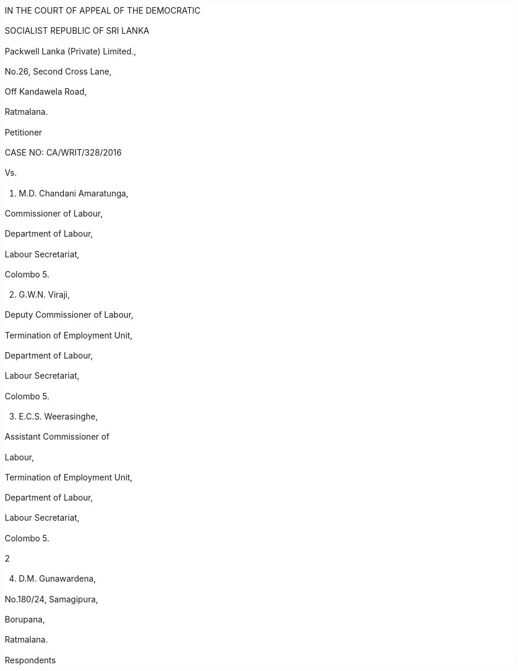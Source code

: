 IN THE COURT OF APPEAL OF THE DEMOCRATIC

SOCIALIST REPUBLIC OF SRI LANKA

Packwell Lanka (Private) Limited.,

No.26, Second Cross Lane,

Off Kandawela Road,

Ratmalana.

Petitioner

CASE NO: CA/WRIT/328/2016

Vs.

1. M.D. Chandani Amaratunga,

Commissioner of Labour,

Department of Labour,

Labour Secretariat,

Colombo 5.

2. G.W.N. Viraji,

Deputy Commissioner of Labour,

Termination of Employment Unit,

Department of Labour,

Labour Secretariat,

Colombo 5.

3. E.C.S. Weerasinghe,

Assistant Commissioner of

Labour,

Termination of Employment Unit,

Department of Labour,

Labour Secretariat,

Colombo 5.

2

4. D.M. Gunawardena,

No.180/24, Samagipura,

Borupana,

Ratmalana.

Respondents
